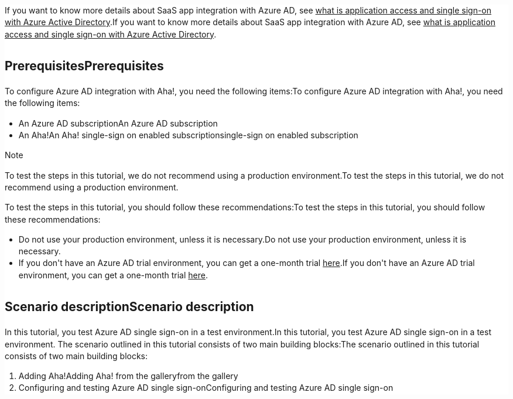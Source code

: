 <span data-ttu-id="03a50-113">If you want to know more details about SaaS app integration with Azure AD, see [what is application access and single sign-on with Azure Active Directory](../manage-apps/what-is-single-sign-on.md).</span><span class="sxs-lookup"><span data-stu-id="03a50-113">If you want to know more details about SaaS app integration with Azure AD, see [what is application access and single sign-on with Azure Active Directory](../manage-apps/what-is-single-sign-on.md).</span></span>

## <a name="prerequisites"></a><span data-ttu-id="03a50-114">Prerequisites</span><span class="sxs-lookup"><span data-stu-id="03a50-114">Prerequisites</span></span>

<span data-ttu-id="03a50-115">To configure Azure AD integration with Aha!, you need the following items:</span><span class="sxs-lookup"><span data-stu-id="03a50-115">To configure Azure AD integration with Aha!, you need the following items:</span></span>

- <span data-ttu-id="03a50-116">An Azure AD subscription</span><span class="sxs-lookup"><span data-stu-id="03a50-116">An Azure AD subscription</span></span>
- <span data-ttu-id="03a50-117">An Aha!</span><span class="sxs-lookup"><span data-stu-id="03a50-117">An Aha!</span></span> <span data-ttu-id="03a50-118">single-sign on enabled subscription</span><span class="sxs-lookup"><span data-stu-id="03a50-118">single-sign on enabled subscription</span></span>

> [!NOTE]
> <span data-ttu-id="03a50-119">To test the steps in this tutorial, we do not recommend using a production environment.</span><span class="sxs-lookup"><span data-stu-id="03a50-119">To test the steps in this tutorial, we do not recommend using a production environment.</span></span>

<span data-ttu-id="03a50-120">To test the steps in this tutorial, you should follow these recommendations:</span><span class="sxs-lookup"><span data-stu-id="03a50-120">To test the steps in this tutorial, you should follow these recommendations:</span></span>

- <span data-ttu-id="03a50-121">Do not use your production environment, unless it is necessary.</span><span class="sxs-lookup"><span data-stu-id="03a50-121">Do not use your production environment, unless it is necessary.</span></span>
- <span data-ttu-id="03a50-122">If you don't have an Azure AD trial environment, you can get a one-month trial [here](https://azure.microsoft.com/pricing/free-trial/).</span><span class="sxs-lookup"><span data-stu-id="03a50-122">If you don't have an Azure AD trial environment, you can get a one-month trial [here](https://azure.microsoft.com/pricing/free-trial/).</span></span>

## <a name="scenario-description"></a><span data-ttu-id="03a50-123">Scenario description</span><span class="sxs-lookup"><span data-stu-id="03a50-123">Scenario description</span></span>
<span data-ttu-id="03a50-124">In this tutorial, you test Azure AD single sign-on in a test environment.</span><span class="sxs-lookup"><span data-stu-id="03a50-124">In this tutorial, you test Azure AD single sign-on in a test environment.</span></span> <span data-ttu-id="03a50-125">The scenario outlined in this tutorial consists of two main building blocks:</span><span class="sxs-lookup"><span data-stu-id="03a50-125">The scenario outlined in this tutorial consists of two main building blocks:</span></span>

1. <span data-ttu-id="03a50-126">Adding Aha!</span><span class="sxs-lookup"><span data-stu-id="03a50-126">Adding Aha!</span></span> <span data-ttu-id="03a50-127">from the gallery</span><span class="sxs-lookup"><span data-stu-id="03a50-127">from the gallery</span></span>
2. <span data-ttu-id="03a50-128">Configuring and testing Azure AD single sign-on</span><span class="sxs-lookup"><span data-stu-id="03a50-128">Configuring and testing Azure AD single sign-on</span></span>


[1]: ./media/aha-tutorial/tutorial_general_01.png
[2]: ./media/aha-tutorial/tutorial_general_02.png
[3]: ./media/aha-tutorial/tutorial_general_03.png
[4]: ./media/aha-tutorial/tutorial_general_04.png
[100]: ./media/aha-tutorial/tutorial_general_100.png
[200]: ./media/aha-tutorial/tutorial_general_200.png
[201]: ./media/aha-tutorial/tutorial_general_201.png
[202]: ./media/aha-tutorial/tutorial_general_202.png
[203]: ./media/aha-tutorial/tutorial_general_203.png